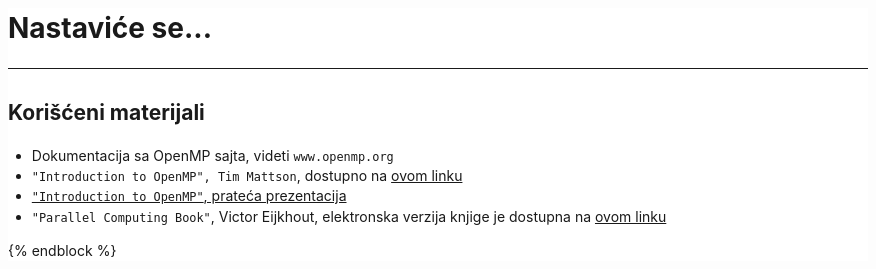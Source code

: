 # Nastaviće se...

---
## Korišćeni materijali

- Dokumentacija sa OpenMP sajta, videti `www.openmp.org`
- `"Introduction to OpenMP", Tim Mattson`, dostupno na [ovom linku](https://www.youtube.com/playlist?list=PLLX-Q6B8xqZ8n8bwjGdzBJ25X2utwnoEG)
- [`"Introduction to OpenMP"`, prateća prezentacija](https://www.openmp.org/wp-content/uploads/Intro_To_OpenMP_Mattson.pdf)
- `"Parallel Computing Book"`, Victor Eijkhout, elektronska verzija knjige je dostupna na [ovom linku](http://pages.tacc.utexas.edu/~eijkhout/pcse/html/omp-basics.html)



{% endblock %}